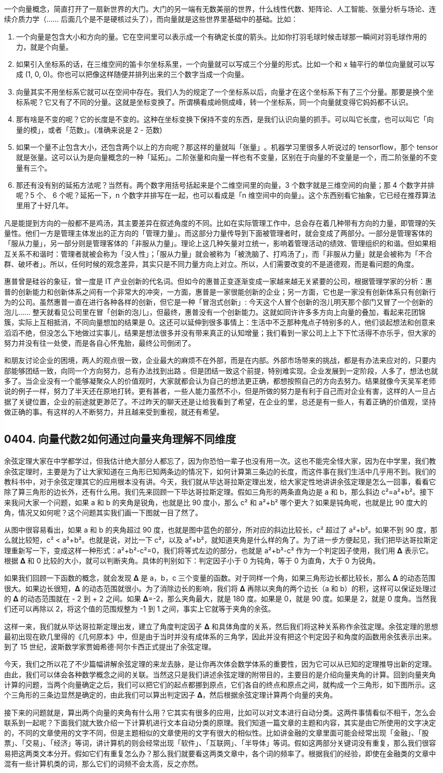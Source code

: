 一个向量概念，简直打开了一扇新世界的大门。大门的另一端有无数美丽的世界，什么线性代数、矩阵论、人工智能、张量分析与场论、连续介质力学（…… 后面几个是不是硬核过头了），而向量就是这些世界里基础中的基础。​比如：

1. ​一个向量是包含大小和方向的量。它在空间里可以表示成一个有确定长度的箭头。比如你打羽毛球时候击球那一瞬间对羽毛球作用的力，就是个向量。

2. 如果引入坐标系的话，在三维空间的笛卡尔坐标系里，一个向量就可以写成​三个分量的形式。比如一个和 x 轴平行的单位向量就可以写成 (1, 0, 0)。你也可以把像这样随便并排列出来的三个数字当成一个向量。

3. 向量其实不用坐标系它就可以在空间中存在。我们人为的规定了一个坐标系以后，向量才在这个坐标系下有了三个分量。​那要是换个坐标系呢？它又有了不同的分量。这就是坐标变换了。所谓横看成岭侧成峰，转一个坐标系，同一个向量就变得它妈妈都不认识。

4. 那有啥是不变的呢？它的长度是不变的。这种在坐标变换下保持不变的东西，是我们认识向量的抓手。可以叫它长度，也可以叫它「向量的模」，或者「范数」。(准确来说是 2 - 范数)

5. 如果一个量不止包含大小，还包含两个以上的方向呢？那这样的量就叫「张量」​。机器学习里很多人听说过的 tensorflow，那个 tensor 就是张量。这可以认为是向量概念的一种「延拓」。二阶张量和向量一样也有不变量，区别在于向量的不变量是一个，而二阶张量的不变量有三个。

6. 那还有没有别的延拓方法呢？当然有。两个数字用括号括起来是个二维空间里的向量，3 个数字就是三维空间的向量；那 4 个数字并排呢？5 个、 6 个呢？延拓一下，n 个数字并排写在一起，也可以看成是「n 维空间中的向量」。这个东西别看它抽象，它已经在推荐算法里用了十好几年。

凡是能提到方向的一般都不是鸡汤，其主要差异在叙述角度的不同。比如在实际管理工作中，总会存在着几种带有方向的力量，即管理的矢量性。他们一方是管理主体发出的正方向的「管理力量」。而这部分力量传导到下面被管理者时，就会变成了两部分。一部分是管理客体的「服从力量」，另一部分则是管理客体的「非服从力量」。理论上这几种矢量对立统一，影响着管理活动的绩效、管理组织的和谐。但如果相互关系不和谐时：管理者就被会称为「没人性」；「服从力量」就会被称为「被洗脑了、打鸡汤了」，而「非服从力量」就是会被称为「不合群、破坏者」。所以，任何时候的观念差异，其实只是不同力量方向上对立。所以，人们需要改变的不是道德观，而是看问题的角度。

惠普曾是硅谷的象征，曾一度是 IT 产业创新的代名词。但如今的惠普正变逐渐变成一家越来越无关紧要的公司，根据管理学家的分析：惠普的创新能力和创新体系之间有一个非常大的冲突，一方面，惠普是一家很能创新的企业；另一方面，它也是一家没有创新体系只有创新行为的公司。虽然惠普一直在进行各种各样的创新，但它是一种「冒泡式创新」: 今天这个人冒个创新的泡儿明天那个部门又冒了一个创新的泡儿…… 整天就看见公司里在冒「创新的泡儿」，但最终，惠普没有一个创新能力。这就如同许许多多方向上向量的叠加，看起来花团锦簇，实际上互相抵消，不同向量想加的结果是 0。这还可以延伸到很多事情上：生活中不乏那种鬼点子特别多的人，他们谈起想法和创意来滔滔不绝，但没怎么下地做过实事儿，结果是想法很多并没有带来真正的认知增量；我们看到一家公司上上下下忙活得不亦乐乎，但大家的努力并没有往一处使，而是各自心怀鬼胎，最终公司倒闭了。

和朋友讨论企业的困境，两人的观点很一致，企业最大的麻烦不在外部，而是在内部。外部市场带来的挑战，都是有办法来应对的，只要内部能够团结一致，向同一个方向努力，总有办法找到出路 。但是团结一致这个前提，特别难实现。企业发展到一定阶段，人多了，想法也就多了。当企业没有一个能够凝聚众人的价值观时，大家就都会认为自己的想法更正确，都想按照自己的方向去努力。结果就像今天吴军老师说的例子一样，努力了半天还在原地打转。更有甚者，一些人能力虽然不小，但是所做的努力是有利于自己而对企业有害，这样的人一旦占据了关键位置，企业的前途就更渺茫了。不过昨天的聊天还是让给我看到了希望，在企业的里，总还是有一些人，有着正确的价值观，坚持做正确的事。有这样的人不断努力，并且越来受到重视，就还有希望。

## 0404. 向量代数2如何通过向量夹角理解不同维度

余弦定理大家在中学都学过，但我估计绝大部分人都忘了，因为你恐怕一辈子也没有用一次。这也不能完全怪大家，因为在中学里，我们教余弦定理时，主要是为了让大家知道在三角形已知两条边的情况下，如何计算第三条边的长度，而这件事在我们生活中几乎用不到。我们的教科书中，对于余弦定理其它的应用根本没有讲。今天，我们就从毕达哥拉斯定理出发，给大家定性地讲讲余弦定理是怎么一回事，看看它除了算三角形的边长外，还有什么用。我们先来回顾一下毕达哥拉斯定理。假如三角形的两条直角边是 a 和 b，那么斜边 c²=a²+b²。接下来我问大家一个问题，如果 a 和 b 的夹角是锐角，也就是比 90 度小，那么 c² 和 a²+b² 哪个更大？如果是钝角呢，也就是比 90 度大的角，情况又如何呢？这个问题其实我们画一下图就一目了然了。

从图中很容易看出，如果 a 和 b 的夹角超过 90 度，也就是图中蓝色的部分，所对应的斜边比较长，c² 超过了 a²+b²。如果不到 90 度，那么就比较短，c² < a²+b²。也就是说，对比一下 c²，以及 a²+b²，就知道夹角是什么样的角了。为了进一步方便起见，我们把毕达哥拉斯定理重新写一下，变成这样一种形式：a²+b²-c²=0，我们将等式左边的部分，也就是 a²+b²-c² 作为一个判定因子使用，我们用 𝚫 表示它。根据 𝚫 和 0 比较的大小，就可以判断夹角。具体的判别如下：判定因子小于 0 为钝角，等于 0 为直角，大于 0 为锐角。

如果我们回顾一下函数的概念，就会发现 𝚫 是 a，b，c 三个变量的函数。对于同样一个角，如果三角形边长都比较长，那么 𝚫 的动态范围很大。如果边长很短，𝚫 的动态范围就很小。为了消除边长的影响，我们将 𝚫 再除以夹角的两个边长（a 和 b）的积，这样可以保证处理过的 𝚫 的动态范围就在 - 2 到 + 2 之间。如果 𝚫=-2，那么夹角最大，就是 180 度。如果是 0，就是 90 度。如果是 2，就是 0 度角。当然我们还可以再除以 2，将这个值的范围规整为 -1 到 1 之间，事实上它就等于夹角的余弦。

这样一来，我们就从毕达哥拉斯定理出发，建立了角度判定因子 𝚫 和具体角度的关系，然后我们将这种关系称作余弦定理。余弦定理的思想最初出现在欧几里得的《几何原本》中，但是由于当时并没有成体系的三角学，因此并没有把这个判定因子和角度的函数用余弦表示出来。到了 15 世纪，波斯数学家贾姆希德·阿尔卡西正式提出了余弦定理。

今天，我们之所以花了不少篇幅讲解余弦定理的来龙去脉，是让你再次体会数学体系的重要性，因为它可以从已知的定理推导出新的定理。由此，我们可以体会各种数学概念之间的关联。当然这只是我们讲述余弦定理的附带目的，主要目的是介绍向量夹角的计算。回到向量夹角计算的问题，当两个向量确定之后，我们可以把它们的起点都挪到原点，它们各自的终点和原点之间，就构成一个三角形，如下图所示。这个三角形的三条边显然是确定的，由此我们可以算出判定因子 𝚫，然后根据余弦定理计算两个向量的夹角。

接下来的问题就是，算出两个向量的夹角有什么用？它其实有很多的应用，比如可以对文本进行自动分类。这两件事情看似不相干，怎么会联系到一起呢？下面我们就大致介绍一下计算机进行文本自动分类的原理。我们知道一篇文章的主题和内容，其实是由它所使用的文字决定的，不同的文章使用的文字不同，但是主题相似的文章使用的文字有很大的相似性。比如讲金融的文章里面可能会经常出现「金融」、「股票」、「交易」、「经济」等词，讲计算机的则会经常出现「软件」、「互联网」、「半导体」等词。假如这两部分关键词没有重复，那么我们很容易把这两类文本分开。假如它们有重复怎么办？那么我们就要看这两类文章中，各个词的频率了。根据我们的经验，即使在金融类的文章中混有一些计算机类的词，那么它们的词频不会太高，反之亦然。

